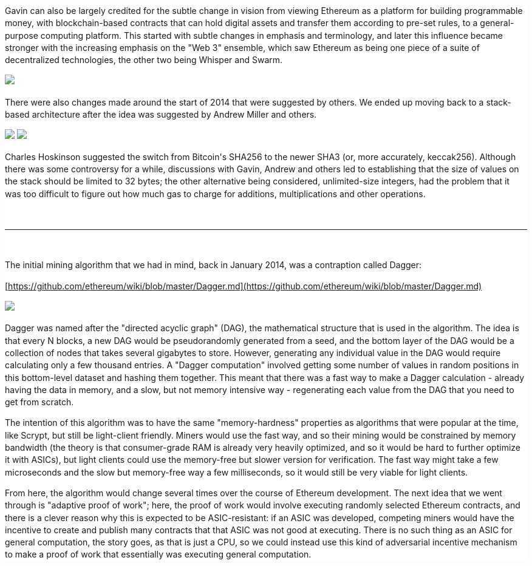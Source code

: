 Gavin can also be largely credited for the subtle change in vision from viewing Ethereum as a platform for building programmable money, with blockchain-based contracts that can hold digital assets and transfer them according to pre-set rules, to a general-purpose computing platform. This started with subtle changes in emphasis and terminology, and later this influence became stronger with the increasing emphasis on the "Web 3" ensemble, which saw Ethereum as being one piece of a suite of decentralized technologies, the other two being Whisper and Swarm.

![](../../../../images/prehistory-files/web3suite.png)


There were also changes made around the start of 2014 that were suggested by others. We ended up moving back to a stack-based architecture after the idea was suggested by Andrew Miller and others.

![](../../../../images/prehistory-files/amiller1.png)
![](../../../../images/prehistory-files/amiller2.png)

Charles Hoskinson suggested the switch from Bitcoin's SHA256 to the newer SHA3 (or, more accurately, keccak256). Although there was some controversy for a while, discussions with Gavin, Andrew and others led to establishing that the size of values on the stack should be limited to 32 bytes; the other alternative being considered, unlimited-size integers, had the problem that it was too difficult to figure out how much gas to charge for additions, multiplications and other operations.


<br>
<hr />
<br>


The initial mining algorithm that we had in mind, back in January 2014, was a contraption called Dagger:

[https://github.com/ethereum/wiki/blob/master/Dagger.md](https://github.com/ethereum/wiki/blob/master/Dagger.md)

![](../../../../images/prehistory-files/daggerspec.png)


Dagger was named after the "directed acyclic graph" (DAG), the mathematical structure that is used in the algorithm. The idea is that every N blocks, a new DAG would be pseudorandomly generated from a seed, and the bottom layer of the DAG would be a collection of nodes that takes several gigabytes to store. However, generating any individual value in the DAG would require calculating only a few thousand entries. A "Dagger computation" involved getting some number of values in random positions in this bottom-level dataset and hashing them together. This meant that there was a fast way to make a Dagger calculation - already having the data in memory, and a slow, but not memory intensive way - regenerating each value from the DAG that you need to get from scratch.

The intention of this algorithm was to have the same "memory-hardness" properties as algorithms that were popular at the time, like Scrypt, but still be light-client friendly. Miners would use the fast way, and so their mining would be constrained by memory bandwidth (the theory is that consumer-grade RAM is already very heavily optimized, and so it would be hard to further optimize it with ASICs), but light clients could use the memory-free but slower version for verification. The fast way might take a few microseconds and the slow but memory-free way a few milliseconds, so it would still be very viable for light clients.

From here, the algorithm would change several times over the course of Ethereum development. The next idea that we went through is "adaptive proof of work"; here, the proof of work would involve executing randomly selected Ethereum contracts, and there is a clever reason why this is expected to be ASIC-resistant: if an ASIC was developed, competing miners would have the incentive to create and publish many contracts that that ASIC was not good at executing. There is no such thing as an ASIC for general computation, the story goes, as that is just a CPU, so we could instead use this kind of adversarial incentive mechanism to make a proof of work that essentially was executing general computation.

